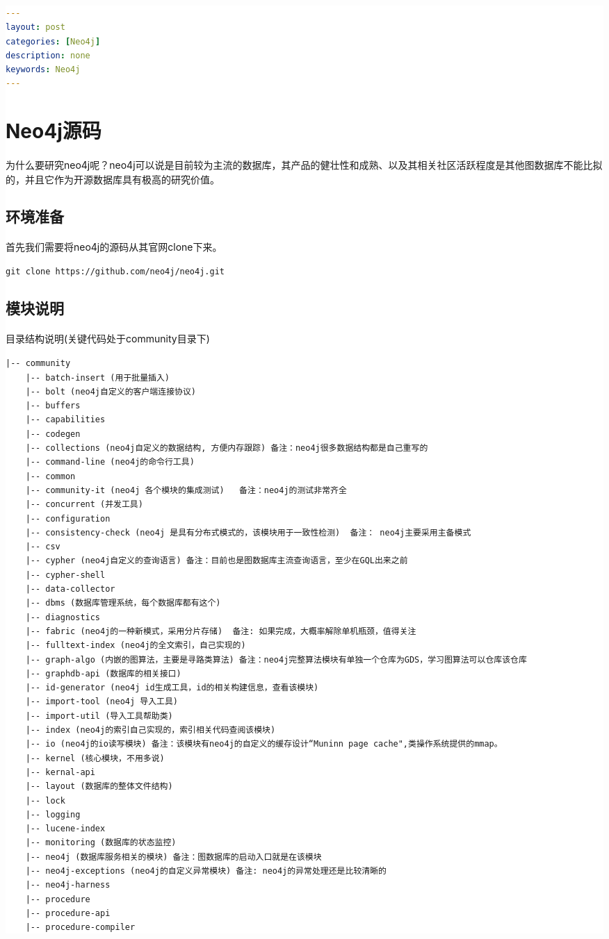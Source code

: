 ```yaml
---
layout: post
categories: [Neo4j]
description: none
keywords: Neo4j
---
```

# Neo4j源码
为什么要研究neo4j呢？neo4j可以说是目前较为主流的数据库，其产品的健壮性和成熟、以及其相关社区活跃程度是其他图数据库不能比拟的，并且它作为开源数据库具有极高的研究价值。

## 环境准备
首先我们需要将neo4j的源码从其官网clone下来。
```
git clone https://github.com/neo4j/neo4j.git
```

## 模块说明
目录结构说明(关键代码处于community目录下)
```
|-- community
	|-- batch-insert (用于批量插入)
	|-- bolt (neo4j自定义的客户端连接协议) 
	|-- buffers
	|-- capabilities
	|-- codegen
	|-- collections (neo4j自定义的数据结构, 方便内存跟踪) 备注：neo4j很多数据结构都是自己重写的
	|-- command-line (neo4j的命令行工具)
	|-- common 
	|-- community-it (neo4j 各个模块的集成测试)   备注：neo4j的测试非常齐全
	|-- concurrent (并发工具)
	|-- configuration
	|-- consistency-check (neo4j 是具有分布式模式的，该模块用于一致性检测)  备注： neo4j主要采用主备模式
	|-- csv
	|-- cypher (neo4j自定义的查询语言) 备注：目前也是图数据库主流查询语言，至少在GQL出来之前
	|-- cypher-shell 
	|-- data-collector
	|-- dbms (数据库管理系统，每个数据库都有这个)
	|-- diagnostics
	|-- fabric (neo4j的一种新模式，采用分片存储)  备注: 如果完成，大概率解除单机瓶颈，值得关注
	|-- fulltext-index (neo4j的全文索引，自己实现的)
	|-- graph-algo (内嵌的图算法，主要是寻路类算法) 备注：neo4j完整算法模块有单独一个仓库为GDS，学习图算法可以仓库该仓库
	|-- graphdb-api (数据库的相关接口)
	|-- id-generator (neo4j id生成工具，id的相关构建信息，查看该模块)
	|-- import-tool (neo4j 导入工具)
	|-- import-util (导入工具帮助类)
	|-- index (neo4j的索引自己实现的，索引相关代码查阅该模块)
	|-- io (neo4j的io读写模块) 备注：该模块有neo4j的自定义的缓存设计“Muninn page cache",类操作系统提供的mmap。
	|-- kernel (核心模块，不用多说)
	|-- kernal-api
	|-- layout (数据库的整体文件结构)
	|-- lock
	|-- logging
	|-- lucene-index
	|-- monitoring (数据库的状态监控)
	|-- neo4j (数据库服务相关的模块) 备注：图数据库的启动入口就是在该模块
	|-- neo4j-exceptions (neo4j的自定义异常模块) 备注: neo4j的异常处理还是比较清晰的
	|-- neo4j-harness
	|-- procedure
	|-- procedure-api
	|-- procedure-compiler
```